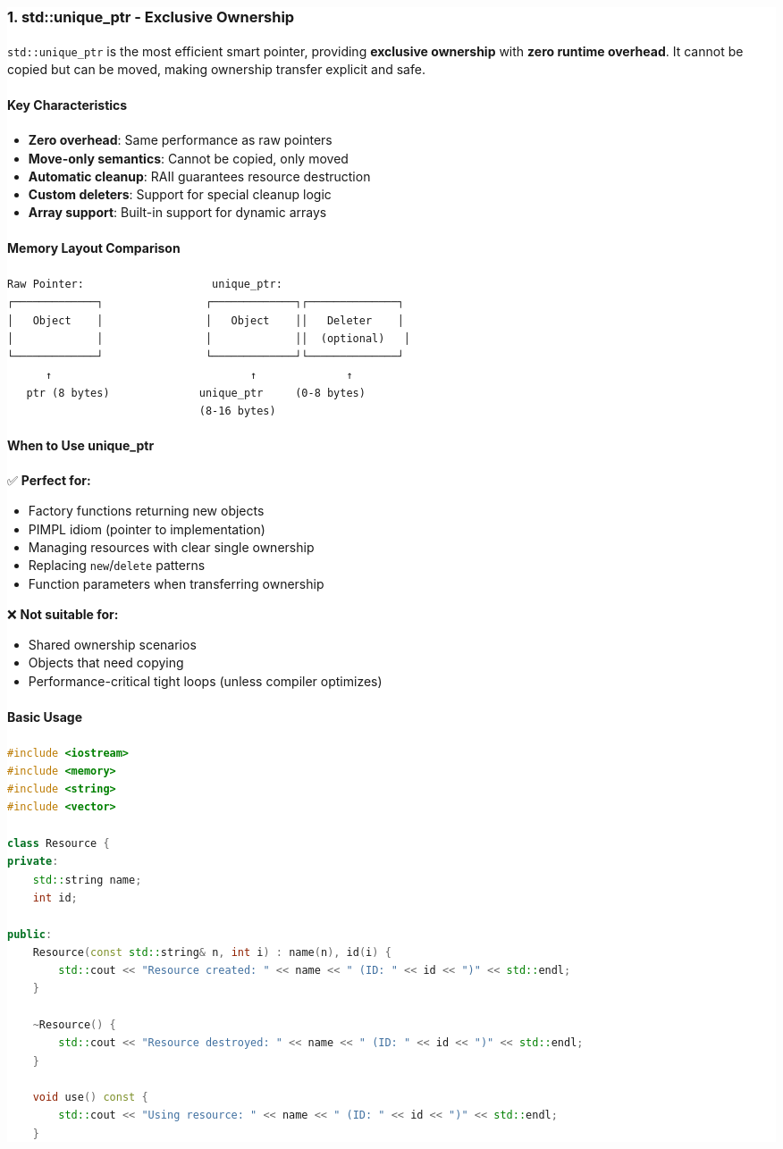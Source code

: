 ### 1. std::unique_ptr - Exclusive Ownership

`std::unique_ptr` is the most efficient smart pointer, providing **exclusive ownership** with **zero runtime overhead**. It cannot be copied but can be moved, making ownership transfer explicit and safe.

#### Key Characteristics

- **Zero overhead**: Same performance as raw pointers
- **Move-only semantics**: Cannot be copied, only moved
- **Automatic cleanup**: RAII guarantees resource destruction
- **Custom deleters**: Support for special cleanup logic
- **Array support**: Built-in support for dynamic arrays

#### Memory Layout Comparison

```
Raw Pointer:                    unique_ptr:
┌─────────────┐                ┌─────────────┐┌──────────────┐
│   Object    │                │   Object    ││   Deleter    │
│             │                │             ││  (optional)   │
└─────────────┘                └─────────────┘└──────────────┘
      ↑                               ↑              ↑
   ptr (8 bytes)              unique_ptr     (0-8 bytes)
                              (8-16 bytes)
```

#### When to Use unique_ptr

✅ **Perfect for:**
- Factory functions returning new objects
- PIMPL idiom (pointer to implementation)
- Managing resources with clear single ownership
- Replacing `new`/`delete` patterns
- Function parameters when transferring ownership

❌ **Not suitable for:**
- Shared ownership scenarios
- Objects that need copying
- Performance-critical tight loops (unless compiler optimizes)

#### Basic Usage

```cpp
#include <iostream>
#include <memory>
#include <string>
#include <vector>

class Resource {
private:
    std::string name;
    int id;
    
public:
    Resource(const std::string& n, int i) : name(n), id(i) {
        std::cout << "Resource created: " << name << " (ID: " << id << ")" << std::endl;
    }
    
    ~Resource() {
        std::cout << "Resource destroyed: " << name << " (ID: " << id << ")" << std::endl;
    }
    
    void use() const {
        std::cout << "Using resource: " << name << " (ID: " << id << ")" << std::endl;
    }
```